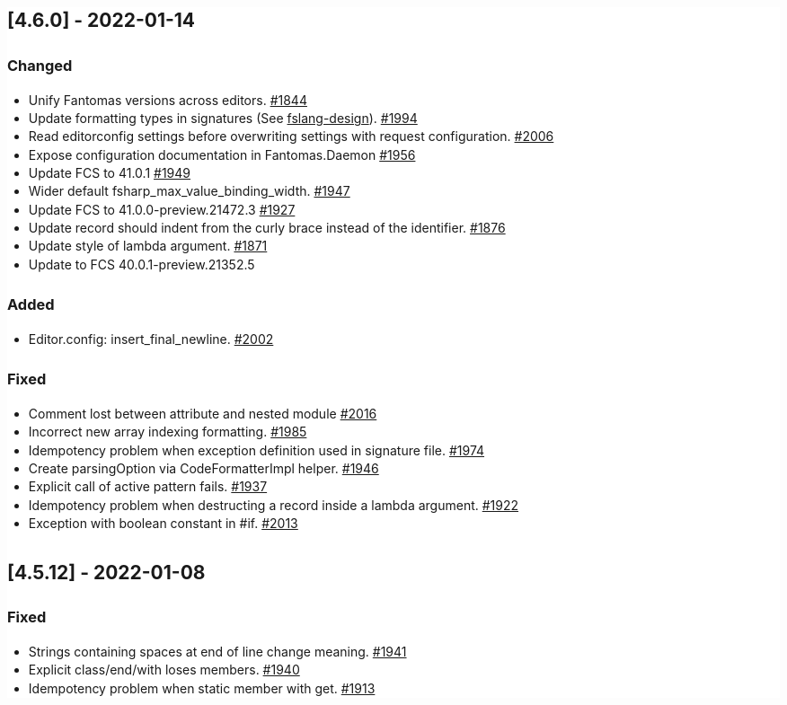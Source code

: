 ## [4.6.0] - 2022-01-14

### Changed
- Unify Fantomas versions across editors. [\#1844](https://github.com/fsprojects/fantomas/issues/1844)
- Update formatting types in signatures (See [fslang-design](https://github.com/fsharp/fslang-design/issues/644)). [\#1994](https://github.com/fsprojects/fantomas/pull/1994)
- Read editorconfig settings before overwriting settings with request configuration. [\#2006](https://github.com/fsprojects/fantomas/pull/2006)
- Expose configuration documentation in Fantomas.Daemon [\#1956](https://github.com/fsprojects/fantomas/pull/1956)
- Update FCS to 41.0.1 [\#1949](https://github.com/fsprojects/fantomas/pull/1949)
- Wider default fsharp_max_value_binding_width. [\#1947](https://github.com/fsprojects/fantomas/pull/1947)
- Update FCS to 41.0.0-preview.21472.3 [\#1927](https://github.com/fsprojects/fantomas/pull/1927)
- Update record should indent from the curly brace instead of the identifier. [\#1876](https://github.com/fsprojects/fantomas/issues/1876)
- Update style of lambda argument. [\#1871](https://github.com/fsprojects/fantomas/issues/1871)
- Update to FCS 40.0.1-preview.21352.5

### Added
- Editor.config: insert_final_newline. [\#2002](https://github.com/fsprojects/fantomas/issues/2002)

### Fixed
- Comment lost between attribute and nested module [\#2016](https://github.com/fsprojects/fantomas/issues/2016)
- Incorrect new array indexing formatting. [\#1985](https://github.com/fsprojects/fantomas/issues/1985)
- Idempotency problem when exception definition used in signature file. [\#1974](https://github.com/fsprojects/fantomas/issues/1974)
- Create parsingOption via CodeFormatterImpl helper. [\#1946](https://github.com/fsprojects/fantomas/pull/1946)
- Explicit call of active pattern fails. [\#1937](https://github.com/fsprojects/fantomas/issues/1937)
- Idempotency problem when destructing a record inside a lambda argument. [\#1922](https://github.com/fsprojects/fantomas/issues/1922)
- Exception with boolean constant in #if. [\#2013](https://github.com/fsprojects/fantomas/issues/2013)

## [4.5.12] - 2022-01-08

### Fixed
- Strings containing spaces at end of line change meaning. [\#1941](https://github.com/fsprojects/fantomas/issues/1941)
- Explicit class/end/with loses members. [\#1940](https://github.com/fsprojects/fantomas/issues/1940)
- Idempotency problem when static member with get. [\#1913](https://github.com/fsprojects/fantomas/issues/1913)

